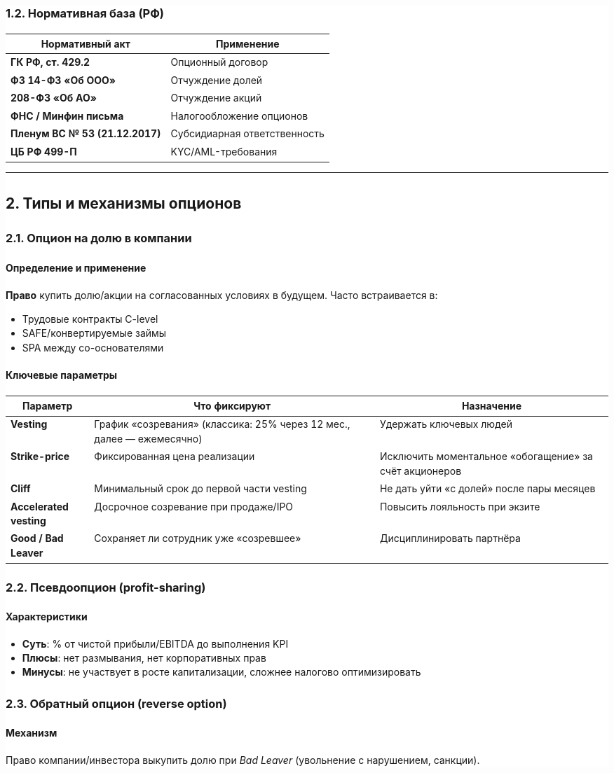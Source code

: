 ### 1.2. Нормативная база (РФ)

| Нормативный акт | Применение |
|----------------|------------|
| **ГК РФ, ст. 429.2** | Опционный договор |
| **ФЗ 14-ФЗ «Об ООО»** | Отчуждение долей |
| **208-ФЗ «Об АО»** | Отчуждение акций |
| **ФНС / Минфин письма** | Налогообложение опционов |
| **Пленум ВС № 53 (21.12.2017)** | Субсидиарная ответственность |
| **ЦБ РФ 499-П** | KYC/AML-требования |

---

## 2. Типы и механизмы опционов

### 2.1. Опцион на долю в компании

#### Определение и применение
**Право** купить долю/акции на согласованных условиях в будущем. Часто встраивается в:
- Трудовые контракты C-level
- SAFE/конвертируемые займы  
- SPA между со-основателями

#### Ключевые параметры

| Параметр | Что фиксируют | Назначение |
|----------|---------------|------------|
| **Vesting** | График «созревания» (классика: 25% через 12 мес., далее — ежемесячно) | Удержать ключевых людей |
| **Strike-price** | Фиксированная цена реализации | Исключить моментальное «обогащение» за счёт акционеров |
| **Cliff** | Минимальный срок до первой части vesting | Не дать уйти «с долей» после пары месяцев |
| **Accelerated vesting** | Досрочное созревание при продаже/IPO | Повысить лояльность при экзите |
| **Good / Bad Leaver** | Сохраняет ли сотрудник уже «созревшее» | Дисциплинировать партнёра |

### 2.2. Псевдоопцион (profit-sharing)

#### Характеристики
- **Суть**: % от чистой прибыли/EBITDA до выполнения KPI
- **Плюсы**: нет размывания, нет корпоративных прав
- **Минусы**: не участвует в росте капитализации, сложнее налогово оптимизировать

### 2.3. Обратный опцион (reverse option)

#### Механизм
Право компании/инвестора выкупить долю при *Bad Leaver* (увольнение с нарушением, санкции).
